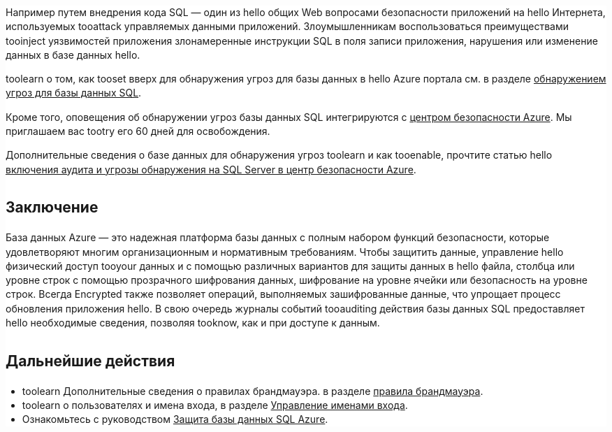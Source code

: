 Например путем внедрения кода SQL — один из hello общих Web вопросами безопасности приложений на hello Интернета, используемых tooattack управляемых данными приложений. Злоумышленникам воспользоваться преимуществами tooinject уязвимостей приложения злонамеренные инструкции SQL в поля записи приложения, нарушения или изменение данных в базе данных hello.

toolearn о том, как tooset вверх для обнаружения угроз для базы данных в hello Azure портала см. в разделе [обнаружением угроз для базы данных SQL](https://docs.microsoft.com/azure/sql-database/sql-database-threat-detection).

Кроме того, оповещения об обнаружении угроз базы данных SQL интегрируются с [центром безопасности Azure](https://azure.microsoft.com/services/security-center/). Мы приглашаем вас tootry его 60 дней для освобождения.

Дополнительные сведения о базе данных для обнаружения угроз toolearn и как tooenable, прочтите статью hello [включения аудита и угрозы обнаружения на SQL Server в центр безопасности Azure](https://docs.microsoft.com/azure/security-center/security-center-enable-auditing-on-sql-servers).

## <a name="conclusion"></a>Заключение
База данных Azure — это надежная платформа базы данных с полным набором функций безопасности, которые удовлетворяют многим организационным и нормативным требованиям. Чтобы защитить данные, управление hello физический доступ tooyour данных и с помощью различных вариантов для защиты данных в hello файла, столбца или уровне строк с помощью прозрачного шифрования данных, шифрование на уровне ячейки или безопасность на уровне строк. Всегда Encrypted также позволяет операций, выполняемых зашифрованные данные, что упрощает процесс обновления приложения hello. В свою очередь журналы событий tooauditing действия базы данных SQL предоставляет hello необходимые сведения, позволяя tooknow, как и при доступе к данным.

## <a name="next-steps"></a>Дальнейшие действия
- toolearn Дополнительные сведения о правилах брандмауэра. в разделе [правила брандмауэра](https://docs.microsoft.com/azure/sql-database/sql-database-firewall-configure).
- toolearn о пользователях и имена входа, в разделе [Управление именами входа](https://docs.microsoft.com/azure/sql-database/sql-database-manage-logins).
- Ознакомьтесь с руководством [Защита базы данных SQL Azure](https://docs.microsoft.com/azure/sql-database/sql-database-security-tutorial).
